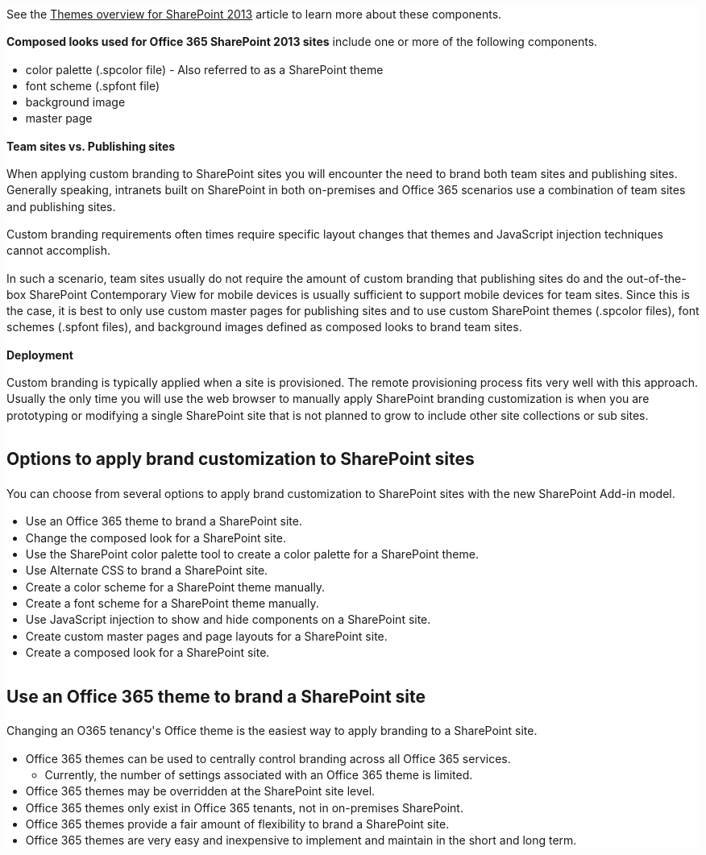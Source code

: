 See the [Themes overview for SharePoint 2013](https://msdn.microsoft.com/en-us/library/office/jj927174.aspx) article to learn more about these components.

**Composed looks used for Office 365 SharePoint 2013 sites** include one or more of the following components.  

- color palette (.spcolor file) - Also referred to as a SharePoint theme
- font scheme (.spfont file)
- background image
- master page

**Team sites vs. Publishing sites**

When applying custom branding to SharePoint sites you will encounter the need to brand both team sites and publishing sites. Generally speaking, intranets built on SharePoint in both on-premises and Office 365 scenarios use a combination of team sites and publishing sites.  

Custom branding requirements often times require specific layout changes that themes and JavaScript injection techniques cannot accomplish.

In such a scenario, team sites usually do not require the amount of custom branding that publishing sites do and the out-of-the-box SharePoint Contemporary View for mobile devices is usually sufficient to support mobile devices for team sites.  Since this is the case, it is best to only use custom master pages for publishing sites and to use custom SharePoint themes (.spcolor files), font schemes (.spfont files), and background images defined as composed looks to brand team sites.

**Deployment**

Custom branding is typically applied when a site is provisioned.  The remote provisioning process fits very well with this approach.  Usually the only time you will use the web browser to manually apply SharePoint branding customization is when you are prototyping or modifying a single SharePoint site that is not planned to grow to include other site collections or sub sites. 

Options to apply brand customization to SharePoint sites
--------------------------------------------------------

You can choose from several options to apply brand customization to SharePoint sites with the new SharePoint Add-in model.

- Use an Office 365 theme to brand a SharePoint site.
- Change the composed look for a SharePoint site.
- Use the SharePoint color palette tool to create a color palette for a SharePoint theme.
- Use Alternate CSS to brand a SharePoint site.
- Create a color scheme for a SharePoint theme manually. 
- Create a font scheme for a SharePoint theme manually.
- Use JavaScript injection to show and hide components on a SharePoint site.
- Create custom master pages and page layouts for a SharePoint site.
- Create a composed look for a SharePoint site.

Use an Office 365 theme to brand a SharePoint site
--------------------------------------------------

Changing an O365 tenancy's Office theme is the easiest way to apply branding to a SharePoint site.

- Office 365 themes can be used to centrally control branding across all Office 365 services.
	+ Currently, the number of settings associated with an Office 365 theme is limited.
- Office 365 themes may be overridden at the SharePoint site level.
- Office 365 themes only exist in Office 365 tenants, not in on-premises SharePoint.
- Office 365 themes provide a fair amount of flexibility to brand a SharePoint site.
- Office 365 themes are very easy and inexpensive to implement and maintain in the short and long term.
